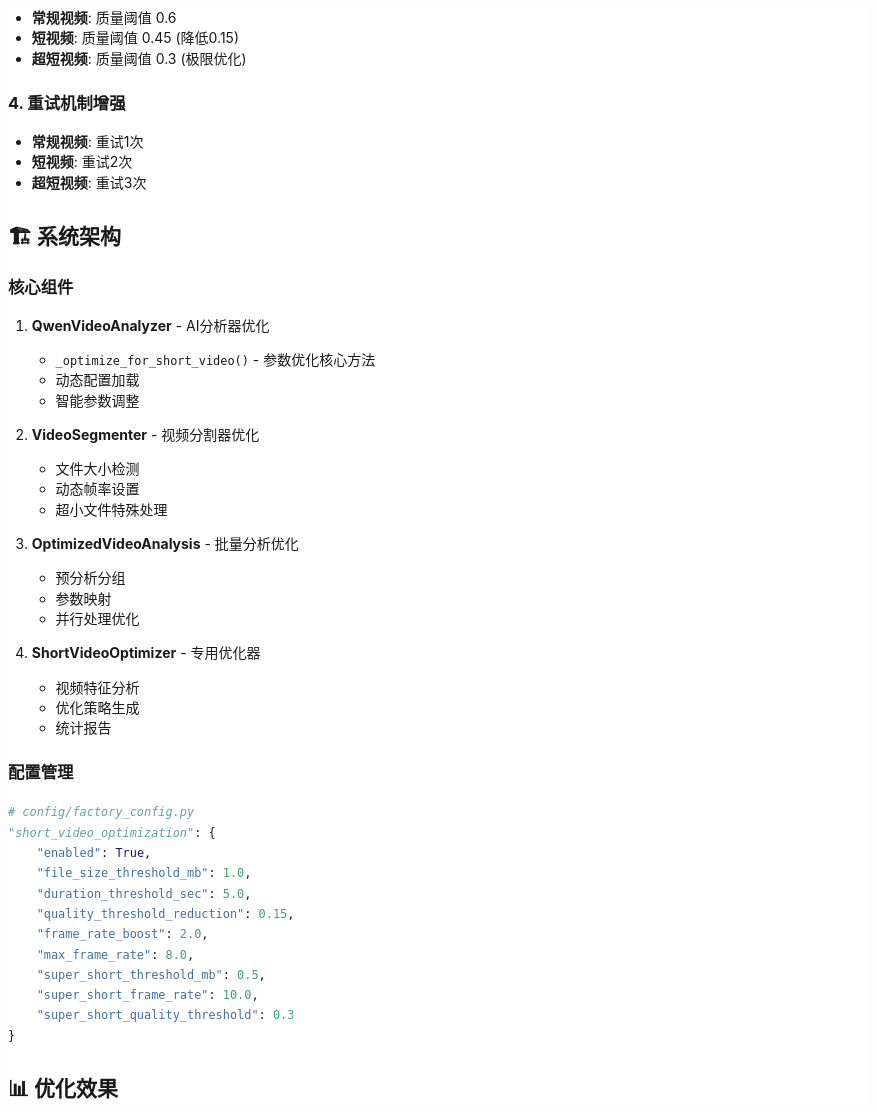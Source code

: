 - **常规视频**: 质量阈值 0.6
- **短视频**: 质量阈值 0.45 (降低0.15)
- **超短视频**: 质量阈值 0.3 (极限优化)

### 4. 重试机制增强

- **常规视频**: 重试1次
- **短视频**: 重试2次
- **超短视频**: 重试3次

## 🏗️ 系统架构

### 核心组件

1. **QwenVideoAnalyzer** - AI分析器优化
   - `_optimize_for_short_video()` - 参数优化核心方法
   - 动态配置加载
   - 智能参数调整

2. **VideoSegmenter** - 视频分割器优化
   - 文件大小检测
   - 动态帧率设置
   - 超小文件特殊处理

3. **OptimizedVideoAnalysis** - 批量分析优化
   - 预分析分组
   - 参数映射
   - 并行处理优化

4. **ShortVideoOptimizer** - 专用优化器
   - 视频特征分析
   - 优化策略生成
   - 统计报告

### 配置管理

```python
# config/factory_config.py
"short_video_optimization": {
    "enabled": True,
    "file_size_threshold_mb": 1.0,
    "duration_threshold_sec": 5.0,
    "quality_threshold_reduction": 0.15,
    "frame_rate_boost": 2.0,
    "max_frame_rate": 8.0,
    "super_short_threshold_mb": 0.5,
    "super_short_frame_rate": 10.0,
    "super_short_quality_threshold": 0.3
}
```

## 📊 优化效果

